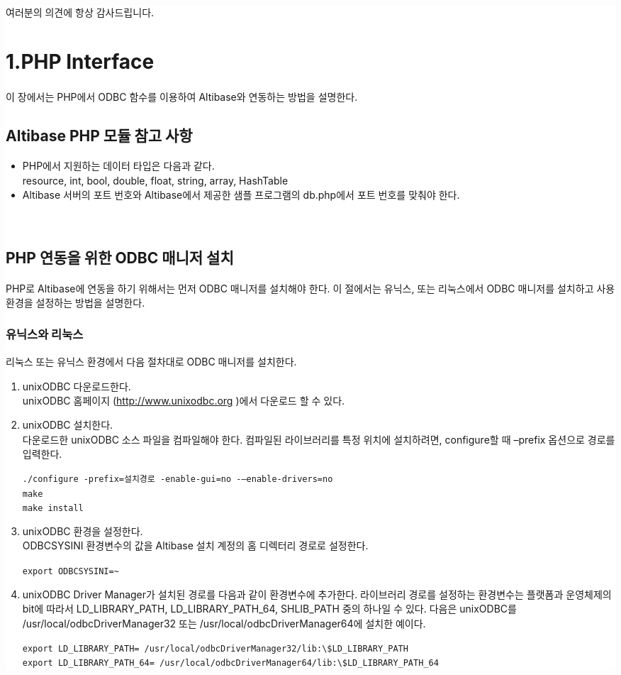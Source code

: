 여러분의 의견에 항상 감사드립니다.





1.PHP Interface
=============

이 장에서는 PHP에서 ODBC 함수를 이용하여 Altibase와 연동하는 방법을 설명한다.



## Altibase PHP 모듈 참고 사항

-   PHP에서 지원하는 데이터 타입은 다음과 같다.  
    resource, int, bool, double, float, string, array, HashTable
-   Altibase 서버의 포트 번호와 Altibase에서 제공한 샘플 프로그램의 db.php에서 포트 번호를 맞춰야 한다.

<br/>



## PHP 연동을 위한 ODBC 매니저 설치

PHP로 Altibase에 연동을 하기 위해서는 먼저 ODBC 매니저를 설치해야 한다. 이 절에서는 유닉스, 또는 리눅스에서 ODBC 매니저를 설치하고 사용환경을 설정하는 방법을 설명한다.

### 유닉스와 리눅스

리눅스 또는 유닉스 환경에서 다음 절차대로 ODBC 매니저를 설치한다.

1.  unixODBC 다운로드한다.  
    unixODBC 홈페이지 (http://www.unixodbc.org )에서 다운로드 할 수 있다.

2. unixODBC 설치한다.  
   다운로드한 unixODBC 소스 파일을 컴파일해야 한다. 컴파일된 라이브러리를 특정 위치에 설치하려면, configure할 때 –prefix 옵션으로 경로를 입력한다.

   ```
   ./configure -prefix=설치경로 -enable-gui=no -–enable-drivers=no
   make
   make install
   ```


3. unixODBC 환경을 설정한다.  
   ODBCSYSINI 환경변수의 값을 Altibase 설치 계정의 홈 디렉터리 경로로 설정한다.

   ```
   export ODBCSYSINI=~
   ```


4. unixODBC Driver Manager가 설치된 경로를 다음과 같이 환경변수에 추가한다.
   라이브러리 경로를 설정하는 환경변수는 플랫폼과 운영체제의 bit에 따라서 LD_LIBRARY_PATH, LD_LIBRARY_PATH_64, SHLIB_PATH 중의 하나일 수 있다. 다음은 unixODBC를 /usr/local/odbcDriverManager32 또는 /usr/local/odbcDriverManager64에 설치한 예이다.

   ```
   export LD_LIBRARY_PATH= /usr/local/odbcDriverManager32/lib:\$LD_LIBRARY_PATH
   export LD_LIBRARY_PATH_64= /usr/local/odbcDriverManager64/lib:\$LD_LIBRARY_PATH_64
   ```
